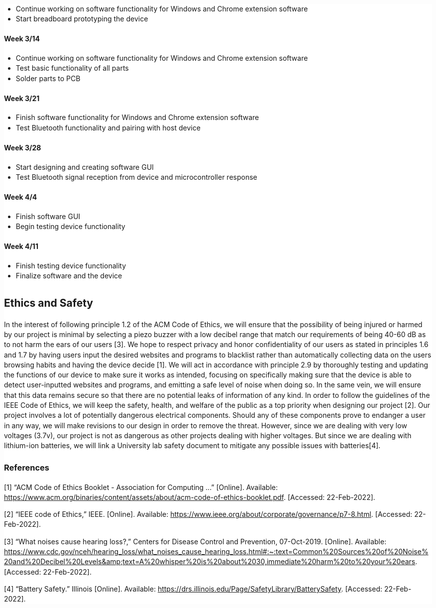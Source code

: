 - Continue working on software functionality for Windows and Chrome extension software
- Start breadboard prototyping the device
#### Week 3/14
- Continue working on software functionality for Windows and Chrome extension software
- Test basic functionality of all parts
- Solder parts to PCB
#### Week 3/21
- Finish software functionality for Windows and Chrome extension software
- Test Bluetooth functionality and pairing with host device
#### Week 3/28
- Start designing and creating software GUI
- Test Bluetooth signal reception from device and microcontroller response
#### Week 4/4
- Finish software GUI
- Begin testing device functionality
#### Week 4/11
- Finish testing device functionality
- Finalize software and the device
## __Ethics and Safety__
In the interest of following principle 1.2 of the ACM Code of Ethics, we will ensure that the possibility of being injured or harmed by our project is minimal by selecting a piezo buzzer with a low decibel range that match our requirements of being 40-60 dB as to not harm the ears of our users [3]. We hope to respect privacy and honor confidentiality of our users as stated in principles 1.6 and 1.7 by having users input the desired websites and programs to blacklist rather than automatically collecting data on the users browsing habits and having the device decide [1]. We will act in accordance with principle 2.9 by thoroughly testing and updating the functions of our device to make sure it works as intended, focusing on specifically making sure that the device is able to detect user-inputted websites and programs, and emitting a safe level of noise when doing so. In the same vein, we will ensure that this data remains secure so that there are no potential leaks of information of any kind.
In order to follow the guidelines of the IEEE Code of Ethics, we will keep the safety, health, and welfare of the public as a top priority when designing our project [2]. Our project involves a lot of potentially dangerous electrical components. Should any of these components prove to endanger a user in any way, we will make revisions to our design in order to remove the threat.
However, since we are dealing with very low voltages (3.7v), our project is not as dangerous as other projects dealing with higher voltages.
But since we are dealing with lithium-ion batteries, we will link a University lab safety document to mitigate any possible issues with batteries[4].
### __References__
[1] “ACM Code of Ethics Booklet - Association for Computing ...” [Online]. Available: https://www.acm.org/binaries/content/assets/about/acm-code-of-ethics-booklet.pdf. [Accessed: 22-Feb-2022]. 

[2] “IEEE code of Ethics,” IEEE. [Online]. Available: https://www.ieee.org/about/corporate/governance/p7-8.html. [Accessed: 22-Feb-2022]. 

[3] “What noises cause hearing loss?,” Centers for Disease Control and Prevention, 07-Oct-2019. [Online]. Available: https://www.cdc.gov/nceh/hearing_loss/what_noises_cause_hearing_loss.html#:~:text=Common%20Sources%20of%20Noise%20and%20Decibel%20Levels&amp;text=A%20whisper%20is%20about%2030,immediate%20harm%20to%20your%20ears. [Accessed: 22-Feb-2022]. 

[4] “Battery Safety.” Illinois [Online]. Available: https://drs.illinois.edu/Page/SafetyLibrary/BatterySafety. [Accessed: 22-Feb-2022].
